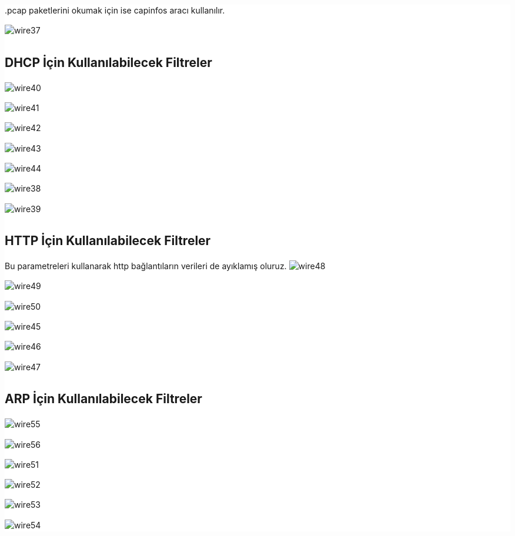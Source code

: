 
.pcap paketlerini okumak için ise capinfos aracı kullanılır.

![wire37](https://user-images.githubusercontent.com/55113204/117576083-20dca180-b0ed-11eb-80f4-a749594e210b.PNG)

## DHCP İçin Kullanılabilecek Filtreler
![wire40](https://user-images.githubusercontent.com/55113204/117576273-fe975380-b0ed-11eb-9424-d8d1f0f11b2b.PNG)

![wire41](https://user-images.githubusercontent.com/55113204/117576275-fe975380-b0ed-11eb-9f5c-07adb3ed1ca5.PNG)

![wire42](https://user-images.githubusercontent.com/55113204/117576276-ff2fea00-b0ed-11eb-83f5-7b2b7d6872f3.PNG)

![wire43](https://user-images.githubusercontent.com/55113204/117576278-ff2fea00-b0ed-11eb-8f45-b23f750bfbcb.PNG)

![wire44](https://user-images.githubusercontent.com/55113204/117576279-ffc88080-b0ed-11eb-8511-f7b23c76d147.PNG)

![wire38](https://user-images.githubusercontent.com/55113204/117576280-ffc88080-b0ed-11eb-8b0a-5a66cc6d1a84.PNG)

![wire39](https://user-images.githubusercontent.com/55113204/117576281-ffc88080-b0ed-11eb-99f7-894f049808ca.PNG)

## HTTP İçin Kullanılabilecek Filtreler
Bu parametreleri kullanarak http bağlantıların verileri de ayıklamış oluruz.
![wire48](https://user-images.githubusercontent.com/55113204/117576404-8aa97b00-b0ee-11eb-9700-161acadc849f.PNG)

![wire49](https://user-images.githubusercontent.com/55113204/117576406-8aa97b00-b0ee-11eb-9fc4-8c13b700fc71.PNG)

![wire50](https://user-images.githubusercontent.com/55113204/117576407-8b421180-b0ee-11eb-8add-ae0ad0b0c14e.PNG)

![wire45](https://user-images.githubusercontent.com/55113204/117576408-8b421180-b0ee-11eb-8d6c-a8db4abe9440.PNG)

![wire46](https://user-images.githubusercontent.com/55113204/117576409-8bdaa800-b0ee-11eb-9517-205aeb2e2d29.PNG)

![wire47](https://user-images.githubusercontent.com/55113204/117576410-8bdaa800-b0ee-11eb-8e8f-1a5e375a0ebc.PNG)

## ARP İçin Kullanılabilecek Filtreler
![wire55](https://user-images.githubusercontent.com/55113204/117576580-2c30cc80-b0ef-11eb-9233-6435b1db9a1e.PNG)

![wire56](https://user-images.githubusercontent.com/55113204/117576581-2cc96300-b0ef-11eb-94b0-c7a91ba55ef6.PNG)

![wire51](https://user-images.githubusercontent.com/55113204/117576583-2d61f980-b0ef-11eb-8ed5-aa571d036445.PNG)

![wire52](https://user-images.githubusercontent.com/55113204/117576585-2d61f980-b0ef-11eb-883e-21f7ce6bcce0.PNG)

![wire53](https://user-images.githubusercontent.com/55113204/117576586-2d61f980-b0ef-11eb-9339-a696d0760850.PNG)

![wire54](https://user-images.githubusercontent.com/55113204/117576587-2dfa9000-b0ef-11eb-87c5-fb24b7720c0d.PNG)
